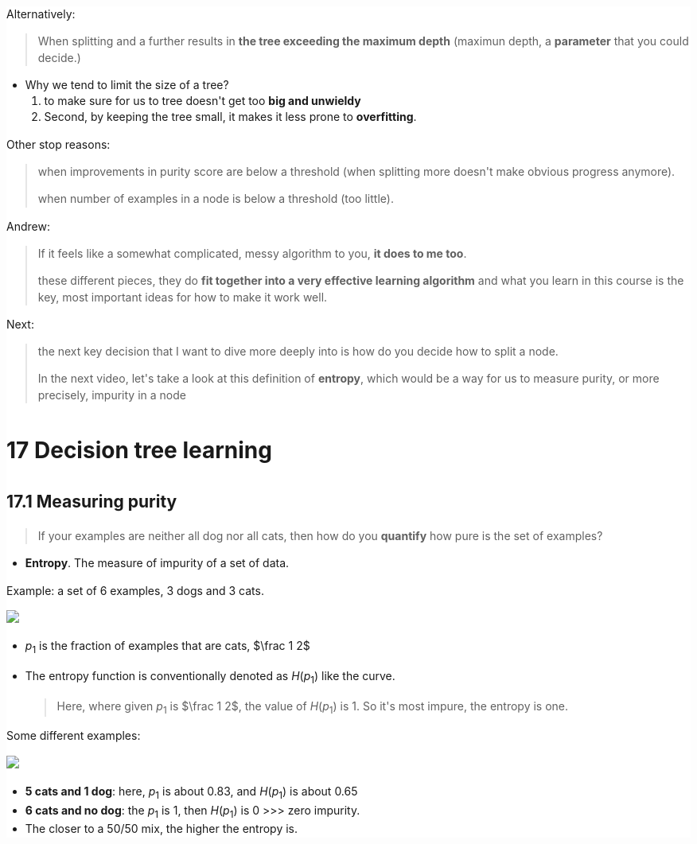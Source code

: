    Alternatively:

   > When splitting and a further results in **the tree exceeding the maximum depth** (maximun depth, a **parameter** that you could decide.)

   - Why we tend to limit the size of a tree?
     1. to make sure for us to tree doesn't get too **big and unwieldy** 
     2. Second, by keeping the tree small, it makes it less prone to **overfitting**.

   Other stop reasons:

   > when improvements in purity score are below a threshold (when splitting more doesn't make obvious progress anymore). 
   >
   > when number of examples in a node is below a threshold (too little).

Andrew:

> If it feels like a somewhat complicated, messy algorithm to you, **it does to me too**.
>
> these different pieces, they do **fit together into a very effective learning algorithm** and what you learn in this course is the key, most important ideas for how to make it work well.

Next:

> the next key decision that I want to dive more deeply into is how do you decide how to split a node. 
>
> In the next video, let's take a look at this definition of **entropy**, which would be a way for us to measure purity, or more precisely, impurity in a node

# 17 Decision tree learning

## 17.1 Measuring purity

> If your examples are neither all dog nor all cats, then how do you **quantify** how pure is the set of examples?

- **Entropy**. The measure of impurity of a set of data.

Example: a set of 6 examples, 3 dogs and 3 cats.

<img src="https://siyuan-harry.oss-cn-beijing.aliyuncs.com/oss://siyuan-harry/20240312172701.png"/>

- $p_1$ is the fraction of examples that are cats, $\frac 1 2$

- The entropy function is conventionally denoted as $H (p_1)$ like the curve. 

  > Here, where given $p_1$ is $\frac 1 2$, the value of $H(p_1)$ is 1. So it's most impure, the entropy is one.

Some different examples:

<img src="https://siyuan-harry.oss-cn-beijing.aliyuncs.com/oss://siyuan-harry/20240312173125.png"/>

- **5 cats and 1 dog**: here, $p_1$ is about 0.83, and $H(p_1)$ is about 0.65
- **6 cats and no dog**: the $p_1$ is 1, then $H(p_1)$ is 0 >>> zero impurity.
- The closer to a 50/50 mix, the higher the entropy is.
